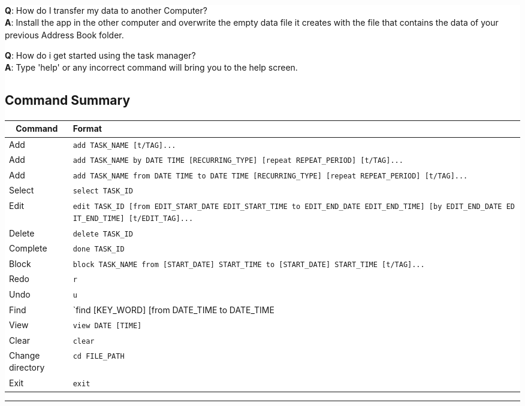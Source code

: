 **Q**: How do I transfer my data to another Computer?<br>
**A**: Install the app in the other computer and overwrite the empty data file it creates with 
       the file that contains the data of your previous Address Book folder.

**Q**: How do i get started using the task manager?<br>
**A**: Type 'help' or any incorrect command will bring you to the help screen.
       
## Command Summary

Command | Format  
-------- | :-------- 
Add | `add TASK_NAME [t/TAG]...`
Add | `add TASK_NAME by DATE TIME [RECURRING_TYPE] [repeat REPEAT_PERIOD] [t/TAG]...`
Add | `add TASK_NAME from DATE TIME to DATE TIME [RECURRING_TYPE] [repeat REPEAT_PERIOD] [t/TAG]...`
Select | `select TASK_ID`
Edit | `edit TASK_ID [from EDIT_START_DATE EDIT_START_TIME to EDIT_END_DATE EDIT_END_TIME] [by EDIT_END_DATE EDIT_END_TIME] [t/EDIT_TAG]...`
Delete | `delete TASK_ID`
Complete | `done TASK_ID`
Block | `block TASK_NAME from [START_DATE] START_TIME to [START_DATE] START_TIME [t/TAG]...`
Redo | `r`
Undo | `u`
Find | `find [KEY_WORD] [from DATE_TIME to DATE_TIME | by DATE_TIME] [t/TAG]...`
View | `view DATE [TIME]`
Clear | `clear`
Change directory | `cd FILE_PATH`
Exit | `exit`

-----

